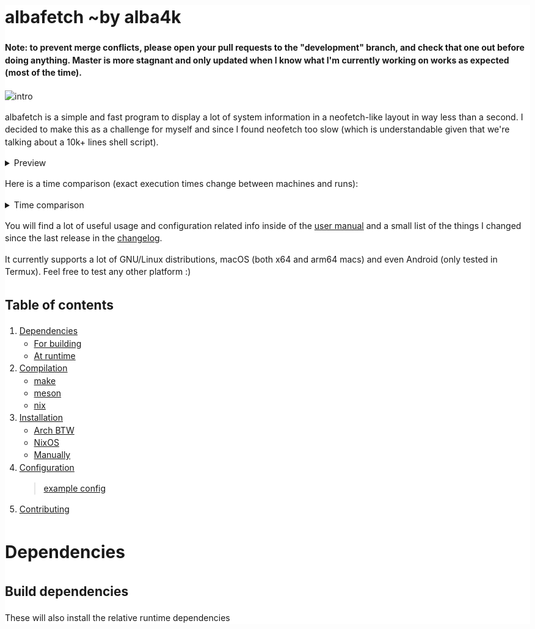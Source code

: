 # albafetch ~by alba4k

#### Note: to prevent merge conflicts, please open your pull requests to the "development" branch, and check that one out before doing anything. Master is more stagnant and only updated when I know what I'm currently working on works as expected (most of the time).

![intro](images/albafetch.png)

albafetch is a simple and fast program to display a lot of system information in a neofetch-like layout in way less than a second. I decided to make this as a challenge for myself and since I found neofetch too slow (which is understandable given that we're talking about a 10k+ lines shell script).

<details><summary>Preview</summary></details>

Here is a time comparison (exact execution times change between machines and runs):
<details><summary>Time comparison</summary></details>

You will find a lot of useful usage and configuration related info inside of the [user manual](MANUAL.md) and a small list of the things I changed since the last release in the [changelog](CHANGELOG.md).

It currently supports a lot of GNU/Linux distributions, macOS (both x64 and arm64 macs) and even Android (only tested in Termux).
Feel free to test any other platform :)

## Table of contents
1. [Dependencies](#dependencies)
	* [For building](#build-dependencies)
	* [At runtime](#runtime-dependencies)
2. [Compilation](#compilation)
	* [make](#using-the-makefile)
	* [meson](#using-meson)
	* [nix](#using-nix)
3. [Installation](#installation)
	* [Arch BTW](#for-arch-linux)
	* [NixOS](#for-nixos)
	* [Manually](#manual-installation)
4. [Configuration](#configuration)
	> [example config](albafetch.conf)
5. [Contributing](#contributing)
	


# Dependencies

## Build dependencies
These will also install the relative runtime dependencies
